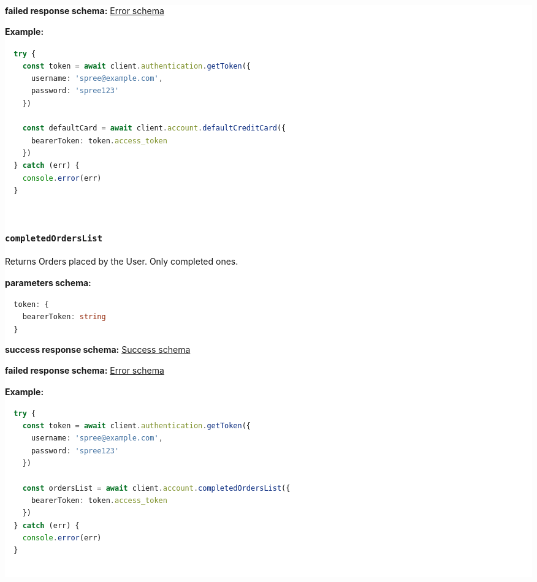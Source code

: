 __failed response schema:__ [Error schema](#error-schema)
<br/>

__Example:__

```ts
  try {
    const token = await client.authentication.getToken({
      username: 'spree@example.com',
      password: 'spree123'
    })

    const defaultCard = await client.account.defaultCreditCard({
      bearerToken: token.access_token
    })
  } catch (err) {
    console.error(err)
  }
```

<br/>

### `completedOrdersList`
Returns Orders placed by the User. Only completed ones.

__parameters schema:__

```ts
  token: {
    bearerToken: string
  }
```

__success response schema:__ [Success schema](#success-schema)
<br/>

__failed response schema:__ [Error schema](#error-schema)
<br/>

__Example:__

```ts
  try {
    const token = await client.authentication.getToken({
      username: 'spree@example.com',
      password: 'spree123'
    })

    const ordersList = await client.account.completedOrdersList({
      bearerToken: token.access_token
    })
  } catch (err) {
    console.error(err)
  }
```

<br/>
